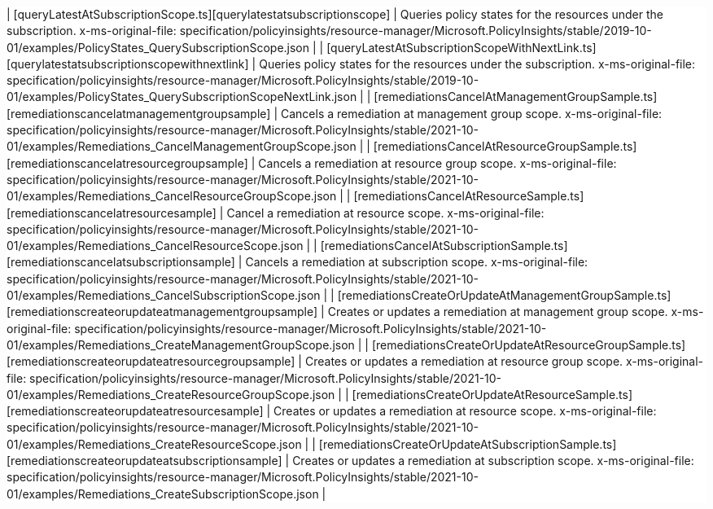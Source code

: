 | [queryLatestAtSubscriptionScope.ts][querylatestatsubscriptionscope]                                                                                                                                           | Queries policy states for the resources under the subscription. x-ms-original-file: specification/policyinsights/resource-manager/Microsoft.PolicyInsights/stable/2019-10-01/examples/PolicyStates_QuerySubscriptionScope.json                                                                                                                     |
| [queryLatestAtSubscriptionScopeWithNextLink.ts][querylatestatsubscriptionscopewithnextlink]                                                                                                                   | Queries policy states for the resources under the subscription. x-ms-original-file: specification/policyinsights/resource-manager/Microsoft.PolicyInsights/stable/2019-10-01/examples/PolicyStates_QuerySubscriptionScopeNextLink.json                                                                                                             |
| [remediationsCancelAtManagementGroupSample.ts][remediationscancelatmanagementgroupsample]                                                                                                                     | Cancels a remediation at management group scope. x-ms-original-file: specification/policyinsights/resource-manager/Microsoft.PolicyInsights/stable/2021-10-01/examples/Remediations_CancelManagementGroupScope.json                                                                                                                                |
| [remediationsCancelAtResourceGroupSample.ts][remediationscancelatresourcegroupsample]                                                                                                                         | Cancels a remediation at resource group scope. x-ms-original-file: specification/policyinsights/resource-manager/Microsoft.PolicyInsights/stable/2021-10-01/examples/Remediations_CancelResourceGroupScope.json                                                                                                                                    |
| [remediationsCancelAtResourceSample.ts][remediationscancelatresourcesample]                                                                                                                                   | Cancel a remediation at resource scope. x-ms-original-file: specification/policyinsights/resource-manager/Microsoft.PolicyInsights/stable/2021-10-01/examples/Remediations_CancelResourceScope.json                                                                                                                                                |
| [remediationsCancelAtSubscriptionSample.ts][remediationscancelatsubscriptionsample]                                                                                                                           | Cancels a remediation at subscription scope. x-ms-original-file: specification/policyinsights/resource-manager/Microsoft.PolicyInsights/stable/2021-10-01/examples/Remediations_CancelSubscriptionScope.json                                                                                                                                       |
| [remediationsCreateOrUpdateAtManagementGroupSample.ts][remediationscreateorupdateatmanagementgroupsample]                                                                                                     | Creates or updates a remediation at management group scope. x-ms-original-file: specification/policyinsights/resource-manager/Microsoft.PolicyInsights/stable/2021-10-01/examples/Remediations_CreateManagementGroupScope.json                                                                                                                     |
| [remediationsCreateOrUpdateAtResourceGroupSample.ts][remediationscreateorupdateatresourcegroupsample]                                                                                                         | Creates or updates a remediation at resource group scope. x-ms-original-file: specification/policyinsights/resource-manager/Microsoft.PolicyInsights/stable/2021-10-01/examples/Remediations_CreateResourceGroupScope.json                                                                                                                         |
| [remediationsCreateOrUpdateAtResourceSample.ts][remediationscreateorupdateatresourcesample]                                                                                                                   | Creates or updates a remediation at resource scope. x-ms-original-file: specification/policyinsights/resource-manager/Microsoft.PolicyInsights/stable/2021-10-01/examples/Remediations_CreateResourceScope.json                                                                                                                                    |
| [remediationsCreateOrUpdateAtSubscriptionSample.ts][remediationscreateorupdateatsubscriptionsample]                                                                                                           | Creates or updates a remediation at subscription scope. x-ms-original-file: specification/policyinsights/resource-manager/Microsoft.PolicyInsights/stable/2021-10-01/examples/Remediations_CreateSubscriptionScope.json                                                                                                                            |

[attestationscreateorupdateatresourcegroupsample]: https://github.com/Azure/azure-sdk-for-js/blob/main/sdk/policyinsights/arm-policyinsights/samples/v6-beta/typescript/src/attestationsCreateOrUpdateAtResourceGroupSample.ts
[attestationscreateorupdateatresourcesample]: https://github.com/Azure/azure-sdk-for-js/blob/main/sdk/policyinsights/arm-policyinsights/samples/v6-beta/typescript/src/attestationsCreateOrUpdateAtResourceSample.ts
[attestationscreateorupdateatsubscriptionsample]: https://github.com/Azure/azure-sdk-for-js/blob/main/sdk/policyinsights/arm-policyinsights/samples/v6-beta/typescript/src/attestationsCreateOrUpdateAtSubscriptionSample.ts
[attestationsdeleteatresourcegroupsample]: https://github.com/Azure/azure-sdk-for-js/blob/main/sdk/policyinsights/arm-policyinsights/samples/v6-beta/typescript/src/attestationsDeleteAtResourceGroupSample.ts
[attestationsdeleteatresourcesample]: https://github.com/Azure/azure-sdk-for-js/blob/main/sdk/policyinsights/arm-policyinsights/samples/v6-beta/typescript/src/attestationsDeleteAtResourceSample.ts
[attestationsdeleteatsubscriptionsample]: https://github.com/Azure/azure-sdk-for-js/blob/main/sdk/policyinsights/arm-policyinsights/samples/v6-beta/typescript/src/attestationsDeleteAtSubscriptionSample.ts
[attestationsgetatresourcegroupsample]: https://github.com/Azure/azure-sdk-for-js/blob/main/sdk/policyinsights/arm-policyinsights/samples/v6-beta/typescript/src/attestationsGetAtResourceGroupSample.ts
[attestationsgetatresourcesample]: https://github.com/Azure/azure-sdk-for-js/blob/main/sdk/policyinsights/arm-policyinsights/samples/v6-beta/typescript/src/attestationsGetAtResourceSample.ts
[attestationsgetatsubscriptionsample]: https://github.com/Azure/azure-sdk-for-js/blob/main/sdk/policyinsights/arm-policyinsights/samples/v6-beta/typescript/src/attestationsGetAtSubscriptionSample.ts
[attestationslistforresourcegroupsample]: https://github.com/Azure/azure-sdk-for-js/blob/main/sdk/policyinsights/arm-policyinsights/samples/v6-beta/typescript/src/attestationsListForResourceGroupSample.ts
[attestationslistforresourcesample]: https://github.com/Azure/azure-sdk-for-js/blob/main/sdk/policyinsights/arm-policyinsights/samples/v6-beta/typescript/src/attestationsListForResourceSample.ts
[attestationslistforsubscriptionsample]: https://github.com/Azure/azure-sdk-for-js/blob/main/sdk/policyinsights/arm-policyinsights/samples/v6-beta/typescript/src/attestationsListForSubscriptionSample.ts
[cancelaremediationatindividualresourcescope]: https://github.com/Azure/azure-sdk-for-js/blob/main/sdk/policyinsights/arm-policyinsights/samples/v6-beta/typescript/src/cancelARemediationAtIndividualResourceScope.ts
[cancelaremediationatmanagementgroupscope]: https://github.com/Azure/azure-sdk-for-js/blob/main/sdk/policyinsights/arm-policyinsights/samples/v6-beta/typescript/src/cancelARemediationAtManagementGroupScope.ts
[cancelaremediationatresourcegroupscope]: https://github.com/Azure/azure-sdk-for-js/blob/main/sdk/policyinsights/arm-policyinsights/samples/v6-beta/typescript/src/cancelARemediationAtResourceGroupScope.ts
[cancelaremediationatsubscriptionscope]: https://github.com/Azure/azure-sdk-for-js/blob/main/sdk/policyinsights/arm-policyinsights/samples/v6-beta/typescript/src/cancelARemediationAtSubscriptionScope.ts
[checkpolicyrestrictionsatresourcegroupscope]: https://github.com/Azure/azure-sdk-for-js/blob/main/sdk/policyinsights/arm-policyinsights/samples/v6-beta/typescript/src/checkPolicyRestrictionsAtResourceGroupScope.ts
[checkpolicyrestrictionsatsubscriptionscope]: https://github.com/Azure/azure-sdk-for-js/blob/main/sdk/policyinsights/arm-policyinsights/samples/v6-beta/typescript/src/checkPolicyRestrictionsAtSubscriptionScope.ts
[createattestationatindividualresourcescope]: https://github.com/Azure/azure-sdk-for-js/blob/main/sdk/policyinsights/arm-policyinsights/samples/v6-beta/typescript/src/createAttestationAtIndividualResourceScope.ts
[createattestationatresourcegroupscope]: https://github.com/Azure/azure-sdk-for-js/blob/main/sdk/policyinsights/arm-policyinsights/samples/v6-beta/typescript/src/createAttestationAtResourceGroupScope.ts
[createattestationatsubscriptionscope]: https://github.com/Azure/azure-sdk-for-js/blob/main/sdk/policyinsights/arm-policyinsights/samples/v6-beta/typescript/src/createAttestationAtSubscriptionScope.ts
[createattestationatsubscriptionscopewithallproperties]: https://github.com/Azure/azure-sdk-for-js/blob/main/sdk/policyinsights/arm-policyinsights/samples/v6-beta/typescript/src/createAttestationAtSubscriptionScopeWithAllProperties.ts
[createremediationatindividualresourcescope]: https://github.com/Azure/azure-sdk-for-js/blob/main/sdk/policyinsights/arm-policyinsights/samples/v6-beta/typescript/src/createRemediationAtIndividualResourceScope.ts
[createremediationatmanagementgroupscope]: https://github.com/Azure/azure-sdk-for-js/blob/main/sdk/policyinsights/arm-policyinsights/samples/v6-beta/typescript/src/createRemediationAtManagementGroupScope.ts
[createremediationatresourcegroupscope]: https://github.com/Azure/azure-sdk-for-js/blob/main/sdk/policyinsights/arm-policyinsights/samples/v6-beta/typescript/src/createRemediationAtResourceGroupScope.ts
[createremediationatsubscriptionscope]: https://github.com/Azure/azure-sdk-for-js/blob/main/sdk/policyinsights/arm-policyinsights/samples/v6-beta/typescript/src/createRemediationAtSubscriptionScope.ts
[createremediationatsubscriptionscopewithallproperties]: https://github.com/Azure/azure-sdk-for-js/blob/main/sdk/policyinsights/arm-policyinsights/samples/v6-beta/typescript/src/createRemediationAtSubscriptionScopeWithAllProperties.ts
[deleteattestationatindividualresourcescope]: https://github.com/Azure/azure-sdk-for-js/blob/main/sdk/policyinsights/arm-policyinsights/samples/v6-beta/typescript/src/deleteAttestationAtIndividualResourceScope.ts
[deleteattestationatresourcegroupscope]: https://github.com/Azure/azure-sdk-for-js/blob/main/sdk/policyinsights/arm-policyinsights/samples/v6-beta/typescript/src/deleteAttestationAtResourceGroupScope.ts
[deleteattestationatsubscriptionscope]: https://github.com/Azure/azure-sdk-for-js/blob/main/sdk/policyinsights/arm-policyinsights/samples/v6-beta/typescript/src/deleteAttestationAtSubscriptionScope.ts
[deleteremediationatindividualresourcescope]: https://github.com/Azure/azure-sdk-for-js/blob/main/sdk/policyinsights/arm-policyinsights/samples/v6-beta/typescript/src/deleteRemediationAtIndividualResourceScope.ts
[deleteremediationatmanagementgroupscope]: https://github.com/Azure/azure-sdk-for-js/blob/main/sdk/policyinsights/arm-policyinsights/samples/v6-beta/typescript/src/deleteRemediationAtManagementGroupScope.ts
[deleteremediationatresourcegroupscope]: https://github.com/Azure/azure-sdk-for-js/blob/main/sdk/policyinsights/arm-policyinsights/samples/v6-beta/typescript/src/deleteRemediationAtResourceGroupScope.ts
[deleteremediationatsubscriptionscope]: https://github.com/Azure/azure-sdk-for-js/blob/main/sdk/policyinsights/arm-policyinsights/samples/v6-beta/typescript/src/deleteRemediationAtSubscriptionScope.ts
[filterandaggregateonly]: https://github.com/Azure/azure-sdk-for-js/blob/main/sdk/policyinsights/arm-policyinsights/samples/v6-beta/typescript/src/filterAndAggregateOnly.ts
[filterandgroupwithaggregate]: https://github.com/Azure/azure-sdk-for-js/blob/main/sdk/policyinsights/arm-policyinsights/samples/v6-beta/typescript/src/filterAndGroupWithAggregate.ts
[filterandgroupwithoutaggregate]: https://github.com/Azure/azure-sdk-for-js/blob/main/sdk/policyinsights/arm-policyinsights/samples/v6-beta/typescript/src/filterAndGroupWithoutAggregate.ts
[filterandmultiplegroups]: https://github.com/Azure/azure-sdk-for-js/blob/main/sdk/policyinsights/arm-policyinsights/samples/v6-beta/typescript/src/filterAndMultipleGroups.ts
[getasinglepolicymetadataresource]: https://github.com/Azure/azure-sdk-for-js/blob/main/sdk/policyinsights/arm-policyinsights/samples/v6-beta/typescript/src/getASinglePolicyMetadataResource.ts
[getattestationatindividualresourcescope]: https://github.com/Azure/azure-sdk-for-js/blob/main/sdk/policyinsights/arm-policyinsights/samples/v6-beta/typescript/src/getAttestationAtIndividualResourceScope.ts
[getattestationatresourcegroupscope]: https://github.com/Azure/azure-sdk-for-js/blob/main/sdk/policyinsights/arm-policyinsights/samples/v6-beta/typescript/src/getAttestationAtResourceGroupScope.ts
[getattestationatsubscriptionscope]: https://github.com/Azure/azure-sdk-for-js/blob/main/sdk/policyinsights/arm-policyinsights/samples/v6-beta/typescript/src/getAttestationAtSubscriptionScope.ts
[getcollectionofpolicymetadataresources]: https://github.com/Azure/azure-sdk-for-js/blob/main/sdk/policyinsights/arm-policyinsights/samples/v6-beta/typescript/src/getCollectionOfPolicyMetadataResources.ts
[getcollectionofpolicymetadataresourcesusingtopqueryparameter]: https://github.com/Azure/azure-sdk-for-js/blob/main/sdk/policyinsights/arm-policyinsights/samples/v6-beta/typescript/src/getCollectionOfPolicyMetadataResourcesUsingTopQueryParameter.ts
[getremediationatindividualresourcescope]: https://github.com/Azure/azure-sdk-for-js/blob/main/sdk/policyinsights/arm-policyinsights/samples/v6-beta/typescript/src/getRemediationAtIndividualResourceScope.ts
[getremediationatmanagementgroupscope]: https://github.com/Azure/azure-sdk-for-js/blob/main/sdk/policyinsights/arm-policyinsights/samples/v6-beta/typescript/src/getRemediationAtManagementGroupScope.ts
[getremediationatresourcegroupscope]: https://github.com/Azure/azure-sdk-for-js/blob/main/sdk/policyinsights/arm-policyinsights/samples/v6-beta/typescript/src/getRemediationAtResourceGroupScope.ts
[getremediationatsubscriptionscope]: https://github.com/Azure/azure-sdk-for-js/blob/main/sdk/policyinsights/arm-policyinsights/samples/v6-beta/typescript/src/getRemediationAtSubscriptionScope.ts
[listattestationsatindividualresourcescope]: https://github.com/Azure/azure-sdk-for-js/blob/main/sdk/policyinsights/arm-policyinsights/samples/v6-beta/typescript/src/listAttestationsAtIndividualResourceScope.ts
[listattestationsatindividualresourcescopewithqueryparameters]: https://github.com/Azure/azure-sdk-for-js/blob/main/sdk/policyinsights/arm-policyinsights/samples/v6-beta/typescript/src/listAttestationsAtIndividualResourceScopeWithQueryParameters.ts
[listattestationsatresourcegroupscope]: https://github.com/Azure/azure-sdk-for-js/blob/main/sdk/policyinsights/arm-policyinsights/samples/v6-beta/typescript/src/listAttestationsAtResourceGroupScope.ts
[listattestationsatresourcegroupscopewithqueryparameters]: https://github.com/Azure/azure-sdk-for-js/blob/main/sdk/policyinsights/arm-policyinsights/samples/v6-beta/typescript/src/listAttestationsAtResourceGroupScopeWithQueryParameters.ts
[listattestationsatsubscriptionscope]: https://github.com/Azure/azure-sdk-for-js/blob/main/sdk/policyinsights/arm-policyinsights/samples/v6-beta/typescript/src/listAttestationsAtSubscriptionScope.ts
[listattestationsatsubscriptionscopewithqueryparameters]: https://github.com/Azure/azure-sdk-for-js/blob/main/sdk/policyinsights/arm-policyinsights/samples/v6-beta/typescript/src/listAttestationsAtSubscriptionScopeWithQueryParameters.ts
[listdeploymentsforaremediationatindividualresourcescope]: https://github.com/Azure/azure-sdk-for-js/blob/main/sdk/policyinsights/arm-policyinsights/samples/v6-beta/typescript/src/listDeploymentsForARemediationAtIndividualResourceScope.ts
[listdeploymentsforaremediationatmanagementgroupscope]: https://github.com/Azure/azure-sdk-for-js/blob/main/sdk/policyinsights/arm-policyinsights/samples/v6-beta/typescript/src/listDeploymentsForARemediationAtManagementGroupScope.ts
[listdeploymentsforaremediationatresourcegroupscope]: https://github.com/Azure/azure-sdk-for-js/blob/main/sdk/policyinsights/arm-policyinsights/samples/v6-beta/typescript/src/listDeploymentsForARemediationAtResourceGroupScope.ts
[listdeploymentsforaremediationatsubscriptionscope]: https://github.com/Azure/azure-sdk-for-js/blob/main/sdk/policyinsights/arm-policyinsights/samples/v6-beta/typescript/src/listDeploymentsForARemediationAtSubscriptionScope.ts
[listoperations]: https://github.com/Azure/azure-sdk-for-js/blob/main/sdk/policyinsights/arm-policyinsights/samples/v6-beta/typescript/src/listOperations.ts
[listremediationsatindividualresourcescope]: https://github.com/Azure/azure-sdk-for-js/blob/main/sdk/policyinsights/arm-policyinsights/samples/v6-beta/typescript/src/listRemediationsAtIndividualResourceScope.ts
[listremediationsatindividualresourcescopewithqueryparameters]: https://github.com/Azure/azure-sdk-for-js/blob/main/sdk/policyinsights/arm-policyinsights/samples/v6-beta/typescript/src/listRemediationsAtIndividualResourceScopeWithQueryParameters.ts
[listremediationsatmanagementgroupscope]: https://github.com/Azure/azure-sdk-for-js/blob/main/sdk/policyinsights/arm-policyinsights/samples/v6-beta/typescript/src/listRemediationsAtManagementGroupScope.ts
[listremediationsatmanagementgroupscopewithqueryparameters]: https://github.com/Azure/azure-sdk-for-js/blob/main/sdk/policyinsights/arm-policyinsights/samples/v6-beta/typescript/src/listRemediationsAtManagementGroupScopeWithQueryParameters.ts
[listremediationsatresourcegroupscope]: https://github.com/Azure/azure-sdk-for-js/blob/main/sdk/policyinsights/arm-policyinsights/samples/v6-beta/typescript/src/listRemediationsAtResourceGroupScope.ts
[listremediationsatresourcegroupscopewithqueryparameters]: https://github.com/Azure/azure-sdk-for-js/blob/main/sdk/policyinsights/arm-policyinsights/samples/v6-beta/typescript/src/listRemediationsAtResourceGroupScopeWithQueryParameters.ts
[listremediationsatsubscriptionscope]: https://github.com/Azure/azure-sdk-for-js/blob/main/sdk/policyinsights/arm-policyinsights/samples/v6-beta/typescript/src/listRemediationsAtSubscriptionScope.ts
[listremediationsatsubscriptionscopewithqueryparameters]: https://github.com/Azure/azure-sdk-for-js/blob/main/sdk/policyinsights/arm-policyinsights/samples/v6-beta/typescript/src/listRemediationsAtSubscriptionScopeWithQueryParameters.ts
[operationslistsample]: https://github.com/Azure/azure-sdk-for-js/blob/main/sdk/policyinsights/arm-policyinsights/samples/v6-beta/typescript/src/operationsListSample.ts
[policyeventslistqueryresultsformanagementgroupsample]: https://github.com/Azure/azure-sdk-for-js/blob/main/sdk/policyinsights/arm-policyinsights/samples/v6-beta/typescript/src/policyEventsListQueryResultsForManagementGroupSample.ts
[policyeventslistqueryresultsforpolicydefinitionsample]: https://github.com/Azure/azure-sdk-for-js/blob/main/sdk/policyinsights/arm-policyinsights/samples/v6-beta/typescript/src/policyEventsListQueryResultsForPolicyDefinitionSample.ts
[policyeventslistqueryresultsforpolicysetdefinitionsample]: https://github.com/Azure/azure-sdk-for-js/blob/main/sdk/policyinsights/arm-policyinsights/samples/v6-beta/typescript/src/policyEventsListQueryResultsForPolicySetDefinitionSample.ts
[policyeventslistqueryresultsforresourcegrouplevelpolicyassignmentsample]: https://github.com/Azure/azure-sdk-for-js/blob/main/sdk/policyinsights/arm-policyinsights/samples/v6-beta/typescript/src/policyEventsListQueryResultsForResourceGroupLevelPolicyAssignmentSample.ts
[policyeventslistqueryresultsforresourcegroupsample]: https://github.com/Azure/azure-sdk-for-js/blob/main/sdk/policyinsights/arm-policyinsights/samples/v6-beta/typescript/src/policyEventsListQueryResultsForResourceGroupSample.ts
[policyeventslistqueryresultsforresourcesample]: https://github.com/Azure/azure-sdk-for-js/blob/main/sdk/policyinsights/arm-policyinsights/samples/v6-beta/typescript/src/policyEventsListQueryResultsForResourceSample.ts
[policyeventslistqueryresultsforsubscriptionlevelpolicyassignmentsample]: https://github.com/Azure/azure-sdk-for-js/blob/main/sdk/policyinsights/arm-policyinsights/samples/v6-beta/typescript/src/policyEventsListQueryResultsForSubscriptionLevelPolicyAssignmentSample.ts
[policyeventslistqueryresultsforsubscriptionsample]: https://github.com/Azure/azure-sdk-for-js/blob/main/sdk/policyinsights/arm-policyinsights/samples/v6-beta/typescript/src/policyEventsListQueryResultsForSubscriptionSample.ts
[policymetadatagetresourcesample]: https://github.com/Azure/azure-sdk-for-js/blob/main/sdk/policyinsights/arm-policyinsights/samples/v6-beta/typescript/src/policyMetadataGetResourceSample.ts
[policymetadatalistsample]: https://github.com/Azure/azure-sdk-for-js/blob/main/sdk/policyinsights/arm-policyinsights/samples/v6-beta/typescript/src/policyMetadataListSample.ts
[policyrestrictionscheckatmanagementgroupscopesample]: https://github.com/Azure/azure-sdk-for-js/blob/main/sdk/policyinsights/arm-policyinsights/samples/v6-beta/typescript/src/policyRestrictionsCheckAtManagementGroupScopeSample.ts
[policyrestrictionscheckatresourcegroupscopesample]: https://github.com/Azure/azure-sdk-for-js/blob/main/sdk/policyinsights/arm-policyinsights/samples/v6-beta/typescript/src/policyRestrictionsCheckAtResourceGroupScopeSample.ts
[policyrestrictionscheckatsubscriptionscopesample]: https://github.com/Azure/azure-sdk-for-js/blob/main/sdk/policyinsights/arm-policyinsights/samples/v6-beta/typescript/src/policyRestrictionsCheckAtSubscriptionScopeSample.ts
[policystateslistqueryresultsformanagementgroupsample]: https://github.com/Azure/azure-sdk-for-js/blob/main/sdk/policyinsights/arm-policyinsights/samples/v6-beta/typescript/src/policyStatesListQueryResultsForManagementGroupSample.ts
[policystateslistqueryresultsforpolicydefinitionsample]: https://github.com/Azure/azure-sdk-for-js/blob/main/sdk/policyinsights/arm-policyinsights/samples/v6-beta/typescript/src/policyStatesListQueryResultsForPolicyDefinitionSample.ts
[policystateslistqueryresultsforpolicysetdefinitionsample]: https://github.com/Azure/azure-sdk-for-js/blob/main/sdk/policyinsights/arm-policyinsights/samples/v6-beta/typescript/src/policyStatesListQueryResultsForPolicySetDefinitionSample.ts
[policystateslistqueryresultsforresourcegrouplevelpolicyassignmentsample]: https://github.com/Azure/azure-sdk-for-js/blob/main/sdk/policyinsights/arm-policyinsights/samples/v6-beta/typescript/src/policyStatesListQueryResultsForResourceGroupLevelPolicyAssignmentSample.ts
[policystateslistqueryresultsforresourcegroupsample]: https://github.com/Azure/azure-sdk-for-js/blob/main/sdk/policyinsights/arm-policyinsights/samples/v6-beta/typescript/src/policyStatesListQueryResultsForResourceGroupSample.ts
[policystateslistqueryresultsforresourcesample]: https://github.com/Azure/azure-sdk-for-js/blob/main/sdk/policyinsights/arm-policyinsights/samples/v6-beta/typescript/src/policyStatesListQueryResultsForResourceSample.ts
[policystateslistqueryresultsforsubscriptionlevelpolicyassignmentsample]: https://github.com/Azure/azure-sdk-for-js/blob/main/sdk/policyinsights/arm-policyinsights/samples/v6-beta/typescript/src/policyStatesListQueryResultsForSubscriptionLevelPolicyAssignmentSample.ts
[policystateslistqueryresultsforsubscriptionsample]: https://github.com/Azure/azure-sdk-for-js/blob/main/sdk/policyinsights/arm-policyinsights/samples/v6-beta/typescript/src/policyStatesListQueryResultsForSubscriptionSample.ts
[policystatessummarizeformanagementgroupsample]: https://github.com/Azure/azure-sdk-for-js/blob/main/sdk/policyinsights/arm-policyinsights/samples/v6-beta/typescript/src/policyStatesSummarizeForManagementGroupSample.ts
[policystatessummarizeforpolicydefinitionsample]: https://github.com/Azure/azure-sdk-for-js/blob/main/sdk/policyinsights/arm-policyinsights/samples/v6-beta/typescript/src/policyStatesSummarizeForPolicyDefinitionSample.ts
[policystatessummarizeforpolicysetdefinitionsample]: https://github.com/Azure/azure-sdk-for-js/blob/main/sdk/policyinsights/arm-policyinsights/samples/v6-beta/typescript/src/policyStatesSummarizeForPolicySetDefinitionSample.ts
[policystatessummarizeforresourcegrouplevelpolicyassignmentsample]: https://github.com/Azure/azure-sdk-for-js/blob/main/sdk/policyinsights/arm-policyinsights/samples/v6-beta/typescript/src/policyStatesSummarizeForResourceGroupLevelPolicyAssignmentSample.ts
[policystatessummarizeforresourcegroupsample]: https://github.com/Azure/azure-sdk-for-js/blob/main/sdk/policyinsights/arm-policyinsights/samples/v6-beta/typescript/src/policyStatesSummarizeForResourceGroupSample.ts
[policystatessummarizeforresourcesample]: https://github.com/Azure/azure-sdk-for-js/blob/main/sdk/policyinsights/arm-policyinsights/samples/v6-beta/typescript/src/policyStatesSummarizeForResourceSample.ts
[policystatessummarizeforsubscriptionlevelpolicyassignmentsample]: https://github.com/Azure/azure-sdk-for-js/blob/main/sdk/policyinsights/arm-policyinsights/samples/v6-beta/typescript/src/policyStatesSummarizeForSubscriptionLevelPolicyAssignmentSample.ts
[policystatessummarizeforsubscriptionsample]: https://github.com/Azure/azure-sdk-for-js/blob/main/sdk/policyinsights/arm-policyinsights/samples/v6-beta/typescript/src/policyStatesSummarizeForSubscriptionSample.ts
[policystatestriggerresourcegroupevaluationsample]: https://github.com/Azure/azure-sdk-for-js/blob/main/sdk/policyinsights/arm-policyinsights/samples/v6-beta/typescript/src/policyStatesTriggerResourceGroupEvaluationSample.ts
[policystatestriggersubscriptionevaluationsample]: https://github.com/Azure/azure-sdk-for-js/blob/main/sdk/policyinsights/arm-policyinsights/samples/v6-beta/typescript/src/policyStatesTriggerSubscriptionEvaluationSample.ts
[policytrackedresourceslistqueryresultsformanagementgroupsample]: https://github.com/Azure/azure-sdk-for-js/blob/main/sdk/policyinsights/arm-policyinsights/samples/v6-beta/typescript/src/policyTrackedResourcesListQueryResultsForManagementGroupSample.ts
[policytrackedresourceslistqueryresultsforresourcegroupsample]: https://github.com/Azure/azure-sdk-for-js/blob/main/sdk/policyinsights/arm-policyinsights/samples/v6-beta/typescript/src/policyTrackedResourcesListQueryResultsForResourceGroupSample.ts
[policytrackedresourceslistqueryresultsforresourcesample]: https://github.com/Azure/azure-sdk-for-js/blob/main/sdk/policyinsights/arm-policyinsights/samples/v6-beta/typescript/src/policyTrackedResourcesListQueryResultsForResourceSample.ts
[policytrackedresourceslistqueryresultsforsubscriptionsample]: https://github.com/Azure/azure-sdk-for-js/blob/main/sdk/policyinsights/arm-policyinsights/samples/v6-beta/typescript/src/policyTrackedResourcesListQueryResultsForSubscriptionSample.ts
[queryallpolicystatesatnestedresourcescope]: https://github.com/Azure/azure-sdk-for-js/blob/main/sdk/policyinsights/arm-policyinsights/samples/v6-beta/typescript/src/queryAllPolicyStatesAtNestedResourceScope.ts
[queryallpolicystatesatresourcescope]: https://github.com/Azure/azure-sdk-for-js/blob/main/sdk/policyinsights/arm-policyinsights/samples/v6-beta/typescript/src/queryAllPolicyStatesAtResourceScope.ts
[queryallpolicystatesatresourcescopeandexpandpolicyevaluationdetails]: https://github.com/Azure/azure-sdk-for-js/blob/main/sdk/policyinsights/arm-policyinsights/samples/v6-beta/typescript/src/queryAllPolicyStatesAtResourceScopeAndExpandPolicyEvaluationDetails.ts
[queryallpolicystatesatresourcescopewithnextlink]: https://github.com/Azure/azure-sdk-for-js/blob/main/sdk/policyinsights/arm-policyinsights/samples/v6-beta/typescript/src/queryAllPolicyStatesAtResourceScopeWithNextLink.ts
[queryallpolicystatesatsubscriptionlevelnestedresourcescope]: https://github.com/Azure/azure-sdk-for-js/blob/main/sdk/policyinsights/arm-policyinsights/samples/v6-beta/typescript/src/queryAllPolicyStatesAtSubscriptionLevelNestedResourceScope.ts
[queryallpolicystatesatsubscriptionlevelresourcescope]: https://github.com/Azure/azure-sdk-for-js/blob/main/sdk/policyinsights/arm-policyinsights/samples/v6-beta/typescript/src/queryAllPolicyStatesAtSubscriptionLevelResourceScope.ts
[queryatmanagementgroupscope]: https://github.com/Azure/azure-sdk-for-js/blob/main/sdk/policyinsights/arm-policyinsights/samples/v6-beta/typescript/src/queryAtManagementGroupScope.ts
[queryatmanagementgroupscopeusingqueryparameters]: https://github.com/Azure/azure-sdk-for-js/blob/main/sdk/policyinsights/arm-policyinsights/samples/v6-beta/typescript/src/queryAtManagementGroupScopeUsingQueryParameters.ts
[queryatmanagementgroupscopewithnextlink]: https://github.com/Azure/azure-sdk-for-js/blob/main/sdk/policyinsights/arm-policyinsights/samples/v6-beta/typescript/src/queryAtManagementGroupScopeWithNextLink.ts
[queryatnestedresourcescope]: https://github.com/Azure/azure-sdk-for-js/blob/main/sdk/policyinsights/arm-policyinsights/samples/v6-beta/typescript/src/queryAtNestedResourceScope.ts
[queryatresourcegrouplevelpolicyassignmentscope]: https://github.com/Azure/azure-sdk-for-js/blob/main/sdk/policyinsights/arm-policyinsights/samples/v6-beta/typescript/src/queryAtResourceGroupLevelPolicyAssignmentScope.ts
[queryatresourcegrouplevelpolicyassignmentscopewithnextlink]: https://github.com/Azure/azure-sdk-for-js/blob/main/sdk/policyinsights/arm-policyinsights/samples/v6-beta/typescript/src/queryAtResourceGroupLevelPolicyAssignmentScopeWithNextLink.ts
[queryatresourcegroupscope]: https://github.com/Azure/azure-sdk-for-js/blob/main/sdk/policyinsights/arm-policyinsights/samples/v6-beta/typescript/src/queryAtResourceGroupScope.ts
[queryatresourcegroupscopeusingqueryparameters]: https://github.com/Azure/azure-sdk-for-js/blob/main/sdk/policyinsights/arm-policyinsights/samples/v6-beta/typescript/src/queryAtResourceGroupScopeUsingQueryParameters.ts
[queryatresourcegroupscopewithnextlink]: https://github.com/Azure/azure-sdk-for-js/blob/main/sdk/policyinsights/arm-policyinsights/samples/v6-beta/typescript/src/queryAtResourceGroupScopeWithNextLink.ts
[queryatresourcescope]: https://github.com/Azure/azure-sdk-for-js/blob/main/sdk/policyinsights/arm-policyinsights/samples/v6-beta/typescript/src/queryAtResourceScope.ts
[queryatresourcescopeusingqueryparameters]: https://github.com/Azure/azure-sdk-for-js/blob/main/sdk/policyinsights/arm-policyinsights/samples/v6-beta/typescript/src/queryAtResourceScopeUsingQueryParameters.ts
[queryatresourcescopewithnextlink]: https://github.com/Azure/azure-sdk-for-js/blob/main/sdk/policyinsights/arm-policyinsights/samples/v6-beta/typescript/src/queryAtResourceScopeWithNextLink.ts
[queryatsubscriptionlevelnestedresourcescope]: https://github.com/Azure/azure-sdk-for-js/blob/main/sdk/policyinsights/arm-policyinsights/samples/v6-beta/typescript/src/queryAtSubscriptionLevelNestedResourceScope.ts
[queryatsubscriptionlevelpolicyassignmentscope]: https://github.com/Azure/azure-sdk-for-js/blob/main/sdk/policyinsights/arm-policyinsights/samples/v6-beta/typescript/src/queryAtSubscriptionLevelPolicyAssignmentScope.ts
[queryatsubscriptionlevelpolicyassignmentscopewithnextlink]: https://github.com/Azure/azure-sdk-for-js/blob/main/sdk/policyinsights/arm-policyinsights/samples/v6-beta/typescript/src/queryAtSubscriptionLevelPolicyAssignmentScopeWithNextLink.ts
[queryatsubscriptionlevelpolicydefinitionscope]: https://github.com/Azure/azure-sdk-for-js/blob/main/sdk/policyinsights/arm-policyinsights/samples/v6-beta/typescript/src/queryAtSubscriptionLevelPolicyDefinitionScope.ts
[queryatsubscriptionlevelpolicydefinitionscopewithnextlink]: https://github.com/Azure/azure-sdk-for-js/blob/main/sdk/policyinsights/arm-policyinsights/samples/v6-beta/typescript/src/queryAtSubscriptionLevelPolicyDefinitionScopeWithNextLink.ts
[queryatsubscriptionlevelpolicysetdefinitionscope]: https://github.com/Azure/azure-sdk-for-js/blob/main/sdk/policyinsights/arm-policyinsights/samples/v6-beta/typescript/src/queryAtSubscriptionLevelPolicySetDefinitionScope.ts
[queryatsubscriptionlevelpolicysetdefinitionscopewithnextlink]: https://github.com/Azure/azure-sdk-for-js/blob/main/sdk/policyinsights/arm-policyinsights/samples/v6-beta/typescript/src/queryAtSubscriptionLevelPolicySetDefinitionScopeWithNextLink.ts
[queryatsubscriptionlevelresourcescope]: https://github.com/Azure/azure-sdk-for-js/blob/main/sdk/policyinsights/arm-policyinsights/samples/v6-beta/typescript/src/queryAtSubscriptionLevelResourceScope.ts
[queryatsubscriptionscope]: https://github.com/Azure/azure-sdk-for-js/blob/main/sdk/policyinsights/arm-policyinsights/samples/v6-beta/typescript/src/queryAtSubscriptionScope.ts
[queryatsubscriptionscopeusingqueryparameters]: https://github.com/Azure/azure-sdk-for-js/blob/main/sdk/policyinsights/arm-policyinsights/samples/v6-beta/typescript/src/queryAtSubscriptionScopeUsingQueryParameters.ts
[queryatsubscriptionscopewithnextlink]: https://github.com/Azure/azure-sdk-for-js/blob/main/sdk/policyinsights/arm-policyinsights/samples/v6-beta/typescript/src/queryAtSubscriptionScopeWithNextLink.ts
[querycomponentpolicycompliancestateatresourcescopefilteredbygivenassignment]: https://github.com/Azure/azure-sdk-for-js/blob/main/sdk/policyinsights/arm-policyinsights/samples/v6-beta/typescript/src/queryComponentPolicyComplianceStateAtResourceScopeFilteredByGivenAssignment.ts
[querycomponentpolicycompliancestatecountgroupedbystatetypeatresourcescopefilteredbygivenassignment]: https://github.com/Azure/azure-sdk-for-js/blob/main/sdk/policyinsights/arm-policyinsights/samples/v6-beta/typescript/src/queryComponentPolicyComplianceStateCountGroupedByStateTypeAtResourceScopeFilteredByGivenAssignment.ts
[querycomponentspolicyeventscountgroupedbyuserandactiontypeforresourcescopefilteredbygivenassignment]: https://github.com/Azure/azure-sdk-for-js/blob/main/sdk/policyinsights/arm-policyinsights/samples/v6-beta/typescript/src/queryComponentsPolicyEventsCountGroupedByUserAndActionTypeForResourceScopeFilteredByGivenAssignment.ts
[querycomponentspolicyeventsforresourcescopefilteredbygivenassignment]: https://github.com/Azure/azure-sdk-for-js/blob/main/sdk/policyinsights/arm-policyinsights/samples/v6-beta/typescript/src/queryComponentsPolicyEventsForResourceScopeFilteredByGivenAssignment.ts
[querylatestatmanagementgroupscope]: https://github.com/Azure/azure-sdk-for-js/blob/main/sdk/policyinsights/arm-policyinsights/samples/v6-beta/typescript/src/queryLatestAtManagementGroupScope.ts
[querylatestatmanagementgroupscopewithnextlink]: https://github.com/Azure/azure-sdk-for-js/blob/main/sdk/policyinsights/arm-policyinsights/samples/v6-beta/typescript/src/queryLatestAtManagementGroupScopeWithNextLink.ts
[querylatestatresourcegrouplevelpolicyassignmentscope]: https://github.com/Azure/azure-sdk-for-js/blob/main/sdk/policyinsights/arm-policyinsights/samples/v6-beta/typescript/src/queryLatestAtResourceGroupLevelPolicyAssignmentScope.ts
[querylatestatresourcegrouplevelpolicyassignmentscopewithnextlink]: https://github.com/Azure/azure-sdk-for-js/blob/main/sdk/policyinsights/arm-policyinsights/samples/v6-beta/typescript/src/queryLatestAtResourceGroupLevelPolicyAssignmentScopeWithNextLink.ts
[querylatestatresourcegroupscope]: https://github.com/Azure/azure-sdk-for-js/blob/main/sdk/policyinsights/arm-policyinsights/samples/v6-beta/typescript/src/queryLatestAtResourceGroupScope.ts
[querylatestatresourcegroupscopewithnextlink]: https://github.com/Azure/azure-sdk-for-js/blob/main/sdk/policyinsights/arm-policyinsights/samples/v6-beta/typescript/src/queryLatestAtResourceGroupScopeWithNextLink.ts
[querylatestatsubscriptionlevelpolicyassignmentscope]: https://github.com/Azure/azure-sdk-for-js/blob/main/sdk/policyinsights/arm-policyinsights/samples/v6-beta/typescript/src/queryLatestAtSubscriptionLevelPolicyAssignmentScope.ts
[querylatestatsubscriptionlevelpolicyassignmentscopewithnextlink]: https://github.com/Azure/azure-sdk-for-js/blob/main/sdk/policyinsights/arm-policyinsights/samples/v6-beta/typescript/src/queryLatestAtSubscriptionLevelPolicyAssignmentScopeWithNextLink.ts
[querylatestatsubscriptionlevelpolicydefinitionscope]: https://github.com/Azure/azure-sdk-for-js/blob/main/sdk/policyinsights/arm-policyinsights/samples/v6-beta/typescript/src/queryLatestAtSubscriptionLevelPolicyDefinitionScope.ts
[querylatestatsubscriptionlevelpolicydefinitionscopewithnextlink]: https://github.com/Azure/azure-sdk-for-js/blob/main/sdk/policyinsights/arm-policyinsights/samples/v6-beta/typescript/src/queryLatestAtSubscriptionLevelPolicyDefinitionScopeWithNextLink.ts
[querylatestatsubscriptionlevelpolicysetdefinitionscope]: https://github.com/Azure/azure-sdk-for-js/blob/main/sdk/policyinsights/arm-policyinsights/samples/v6-beta/typescript/src/queryLatestAtSubscriptionLevelPolicySetDefinitionScope.ts